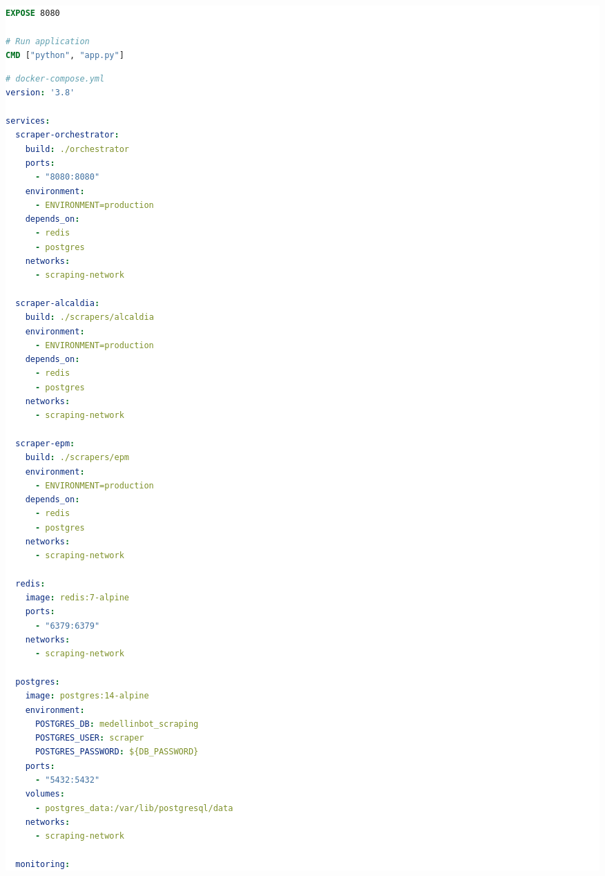 ```dockerfile
EXPOSE 8080

# Run application
CMD ["python", "app.py"]
```

```yaml
# docker-compose.yml
version: '3.8'

services:
  scraper-orchestrator:
    build: ./orchestrator
    ports:
      - "8080:8080"
    environment:
      - ENVIRONMENT=production
    depends_on:
      - redis
      - postgres
    networks:
      - scraping-network

  scraper-alcaldia:
    build: ./scrapers/alcaldia
    environment:
      - ENVIRONMENT=production
    depends_on:
      - redis
      - postgres
    networks:
      - scraping-network

  scraper-epm:
    build: ./scrapers/epm
    environment:
      - ENVIRONMENT=production
    depends_on:
      - redis
      - postgres
    networks:
      - scraping-network

  redis:
    image: redis:7-alpine
    ports:
      - "6379:6379"
    networks:
      - scraping-network

  postgres:
    image: postgres:14-alpine
    environment:
      POSTGRES_DB: medellinbot_scraping
      POSTGRES_USER: scraper
      POSTGRES_PASSWORD: ${DB_PASSWORD}
    ports:
      - "5432:5432"
    volumes:
      - postgres_data:/var/lib/postgresql/data
    networks:
      - scraping-network

  monitoring:
```